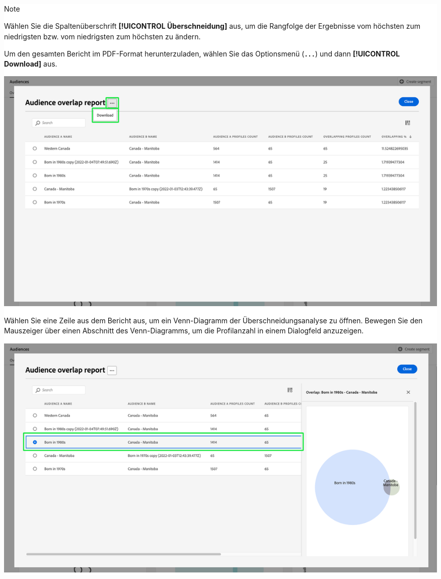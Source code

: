 >[!NOTE]
>
>Wählen Sie die Spaltenüberschrift **[!UICONTROL Überschneidung]** aus, um die Rangfolge der Ergebnisse vom höchsten zum niedrigsten bzw. vom niedrigsten zum höchsten zu ändern.

Um den gesamten Bericht im PDF-Format herunterzuladen, wählen Sie das Optionsmenü (**`...`**) und dann **[!UICONTROL Download]** aus.

![Das Dialogfeld mit dem Bericht zur Zielgruppenüberschneidung mit den Auslassungszeichen und der hervorgehobenen Download-Option.](../images/audiences/audience-overlap-report-dialog-download.png)

Wählen Sie eine Zeile aus dem Bericht aus, um ein Venn-Diagramm der Überschneidungsanalyse zu öffnen. Bewegen Sie den Mauszeiger über einen Abschnitt des Venn-Diagramms, um die Profilanzahl in einem Dialogfeld anzuzeigen.

![Das Dialogfeld mit dem Bericht zur Zielgruppenüberschneidung mit einem Venn-Diagramm und einer hervorgehobenen Zeile.](../images/audiences/audience-overlap-report-dialog-venn.png)
